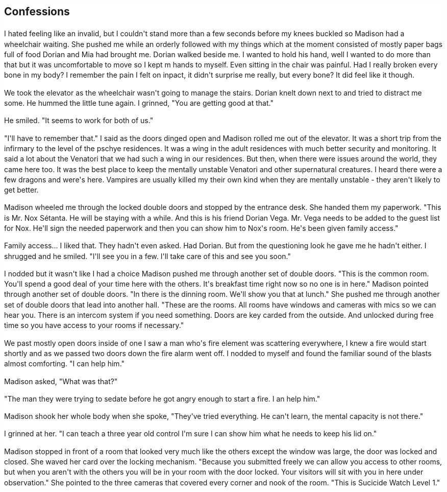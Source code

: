 ## Confessions

I hated feeling like an invalid, but I couldn't stand more than a few seconds before my knees buckled so Madison had a wheelchair waiting.  She pushed me while an orderly followed with my things which at the moment consisted of mostly paper bags full of food Dorian and Mia had brought me.  Dorian walked beside me.  I wanted to hold his hand, well I wanted to do more than that but it was uncomfortable to move so I kept m hands to myself.  Even sitting in the chair was painful.  Had I really broken every bone in my body?  I remember the pain I felt on inpact, it didn't surprise me really, but every bone?  It did feel like it though.

We took the elevator as the wheelchair wasn't going to manage the stairs.  Dorian knelt down next to and tried to distract me some.  He hummed the little tune again.  I grinned, "You are getting good at that."

He smiled.  "It seems to work for both of us."

"I'll have to remember that."  I said as the doors dinged open and Madison rolled me out of the elevator.  It was a short trip from the infirmary to the level of the pschye residences.  It was a wing in the adult residences with much better security and monitoring.  It said a lot about the Venatori that we had such a wing in our residences.  But then, when there were issues around the world, they came here too.  It was the best place to keep the mentally unstable Venatori and other supernatural creatures.  I heard there were a few dragons and were's here.  Vampires are usually killed my their own kind when they are mentally unstable - they aren't likely to get better.

Madison wheeled me through the locked double doors and stopped by the entrance desk.  She handed them my paperwork.  "This is Mr. Nox Sétanta.  He will be staying with a while.  And this is his friend Dorian Vega.  Mr. Vega needs to be added to the guest list for Nox.  He'll sign the needed paperwork and then you can show him to Nox's room.  He's been given family access."

Family access... I liked that.  They hadn't even asked.  Had Dorian.  But from the questioning look he gave me he hadn't either.  I shrugged and he smiled.  "I'll see you in a few.  I'll take care of this and see you soon."

I nodded but it wasn't like I had a choice Madison pushed me through another set of double doors.  "This is the common room.  You'll spend a good deal of your time here with the others.  It's breakfast time right now so no one is in here."  Madison pointed through another set of double doors.  "In there is the dinning room.  We'll show you that at lunch."  She pushed me through another set of double doors that lead into another hall.  "These are the rooms.  All rooms have windows and cameras with mics so we can hear you.  There is an intercom system if you need something.  Doors are key carded from the outside.  And unlocked during free time so you have access to your rooms if necessary."

We past mostly open doors inside of one I saw a man who's fire element was scattering everywhere, I knew a fire would start shortly and as we passed two doors down the fire alarm went off.  I nodded to myself and found the familiar sound of the blasts almost comforting.  "I can help him."

Madison asked, "What was that?"

"The man they were trying to sedate before he got angry enough to start a fire.  I an help him."

Madison shook her whole body when she spoke, "They've tried everything.  He can't learn, the mental capacity is not there."

I grinned at her.  "I can teach a three year old control I'm sure I can show him what he needs to keep his lid on."

Madison stopped in front of a room that looked very much like the others except the window was large, the door was locked and closed.  She waved her card over the locking mechanism.  "Because you submitted freely we can allow you access to other rooms, but when you aren't with the others you will be in your room with the door locked.  Your visitors will sit with you in here under observation."   She pointed to the three cameras that covered every corner and nook of the room.  "This is Sucicide Watch Level 1."
